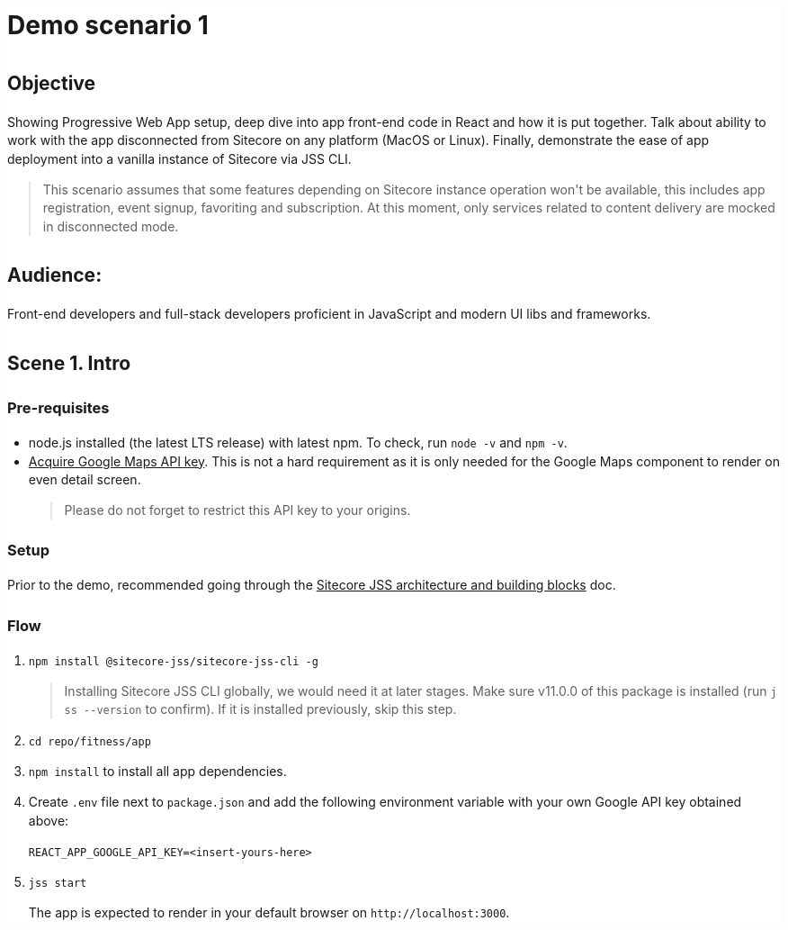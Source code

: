 # Demo scenario 1

## Objective

Showing Progressive Web App setup, deep dive into app front-end code in React and how it is put together. Talk about ability to work with the app disconnected from Sitecore on any platform (MacOS or Linux). Finally, demonstrate the ease of app deployment into a vanilla instance of Sitecore via JSS CLI.

> This scenario assumes that some features depending on Sitecore instance operation won't be available, this includes app registration, event signup, favoriting and subscription. At this moment, only services related to content delivery are mocked in disconnected mode.

## Audience:

Front-end developers and full-stack developers proficient in JavaScript and modern UI libs and frameworks.

## Scene 1. Intro

### Pre-requisites

- node.js installed (the latest LTS release) with latest npm. To check, run `node -v` and `npm -v`.
- [Acquire Google Maps API key](https://developers.google.com/maps/documentation/javascript/get-api-key). This is not a hard requirement as it is only needed for the Google Maps component to render on even detail screen.
  > Please do not forget to restrict this API key to your origins.

### Setup

Prior to the demo, recommended going through the [Sitecore JSS architecture and building blocks](https://jss.sitecore.com/docs/fundamentals/architecture) doc.

### Flow

1. `npm install @sitecore-jss/sitecore-jss-cli -g`
   > Installing Sitecore JSS CLI globally, we would need it at later stages. Make sure v11.0.0 of this package is installed (run `jss --version` to confirm).
   > If it is installed previously, skip this step.
1. `cd repo/fitness/app`
1. `npm install` to install all app dependencies.
1. Create `.env` file next to `package.json` and add the following environment variable with your own Google API key obtained above:

   ```
   REACT_APP_GOOGLE_API_KEY=<insert-yours-here>
   ```

1. `jss start`

   The app is expected to render in your default browser on `http://localhost:3000`.
